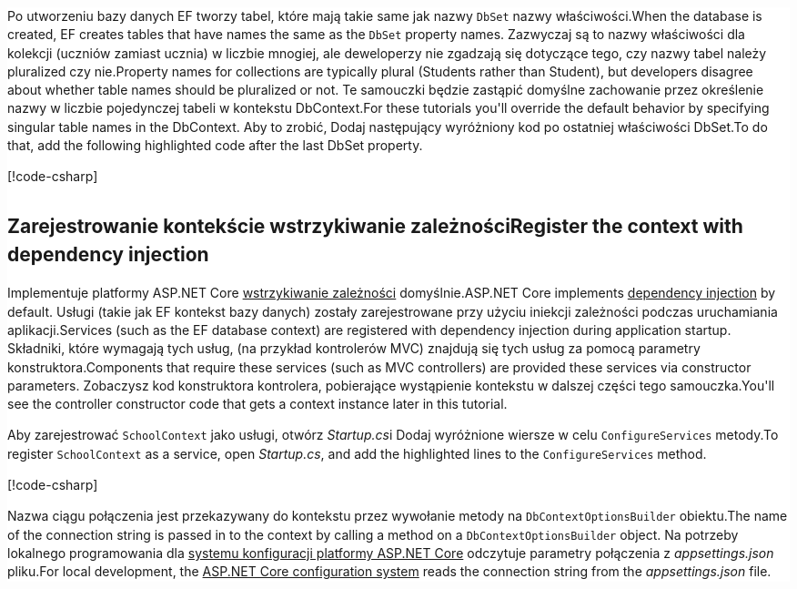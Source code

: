 <span data-ttu-id="62d5f-213">Po utworzeniu bazy danych EF tworzy tabel, które mają takie same jak nazwy `DbSet` nazwy właściwości.</span><span class="sxs-lookup"><span data-stu-id="62d5f-213">When the database is created, EF creates tables that have names the same as the `DbSet` property names.</span></span> <span data-ttu-id="62d5f-214">Zazwyczaj są to nazwy właściwości dla kolekcji (uczniów zamiast ucznia) w liczbie mnogiej, ale deweloperzy nie zgadzają się dotyczące tego, czy nazwy tabel należy pluralized czy nie.</span><span class="sxs-lookup"><span data-stu-id="62d5f-214">Property names for collections are typically plural (Students rather than Student), but developers disagree about whether table names should be pluralized or not.</span></span> <span data-ttu-id="62d5f-215">Te samouczki będzie zastąpić domyślne zachowanie przez określenie nazwy w liczbie pojedynczej tabeli w kontekstu DbContext.</span><span class="sxs-lookup"><span data-stu-id="62d5f-215">For these tutorials you'll override the default behavior by specifying singular table names in the DbContext.</span></span> <span data-ttu-id="62d5f-216">Aby to zrobić, Dodaj następujący wyróżniony kod po ostatniej właściwości DbSet.</span><span class="sxs-lookup"><span data-stu-id="62d5f-216">To do that, add the following highlighted code after the last DbSet property.</span></span>

[!code-csharp[](intro/samples/cu/Data/SchoolContext.cs?name=snippet_TableNames&highlight=16-21)]

## <a name="register-the-context-with-dependency-injection"></a><span data-ttu-id="62d5f-217">Zarejestrowanie kontekście wstrzykiwanie zależności</span><span class="sxs-lookup"><span data-stu-id="62d5f-217">Register the context with dependency injection</span></span>

<span data-ttu-id="62d5f-218">Implementuje platformy ASP.NET Core [wstrzykiwanie zależności](../../fundamentals/dependency-injection.md) domyślnie.</span><span class="sxs-lookup"><span data-stu-id="62d5f-218">ASP.NET Core implements [dependency injection](../../fundamentals/dependency-injection.md) by default.</span></span> <span data-ttu-id="62d5f-219">Usługi (takie jak EF kontekst bazy danych) zostały zarejestrowane przy użyciu iniekcji zależności podczas uruchamiania aplikacji.</span><span class="sxs-lookup"><span data-stu-id="62d5f-219">Services (such as the EF database context) are registered with dependency injection during application startup.</span></span> <span data-ttu-id="62d5f-220">Składniki, które wymagają tych usług, (na przykład kontrolerów MVC) znajdują się tych usług za pomocą parametry konstruktora.</span><span class="sxs-lookup"><span data-stu-id="62d5f-220">Components that require these services (such as MVC controllers) are provided these services via constructor parameters.</span></span> <span data-ttu-id="62d5f-221">Zobaczysz kod konstruktora kontrolera, pobierające wystąpienie kontekstu w dalszej części tego samouczka.</span><span class="sxs-lookup"><span data-stu-id="62d5f-221">You'll see the controller constructor code that gets a context instance later in this tutorial.</span></span>

<span data-ttu-id="62d5f-222">Aby zarejestrować `SchoolContext` jako usługi, otwórz *Startup.cs*i Dodaj wyróżnione wiersze w celu `ConfigureServices` metody.</span><span class="sxs-lookup"><span data-stu-id="62d5f-222">To register `SchoolContext` as a service, open *Startup.cs*, and add the highlighted lines to the `ConfigureServices` method.</span></span>

[!code-csharp[](intro/samples/cu/Startup.cs?name=snippet_SchoolContext&highlight=3-4)]

<span data-ttu-id="62d5f-223">Nazwa ciągu połączenia jest przekazywany do kontekstu przez wywołanie metody na `DbContextOptionsBuilder` obiektu.</span><span class="sxs-lookup"><span data-stu-id="62d5f-223">The name of the connection string is passed in to the context by calling a method on a `DbContextOptionsBuilder` object.</span></span> <span data-ttu-id="62d5f-224">Na potrzeby lokalnego programowania dla [systemu konfiguracji platformy ASP.NET Core](xref:fundamentals/configuration/index) odczytuje parametry połączenia z *appsettings.json* pliku.</span><span class="sxs-lookup"><span data-stu-id="62d5f-224">For local development, the [ASP.NET Core configuration system](xref:fundamentals/configuration/index) reads the connection string from the *appsettings.json* file.</span></span>
